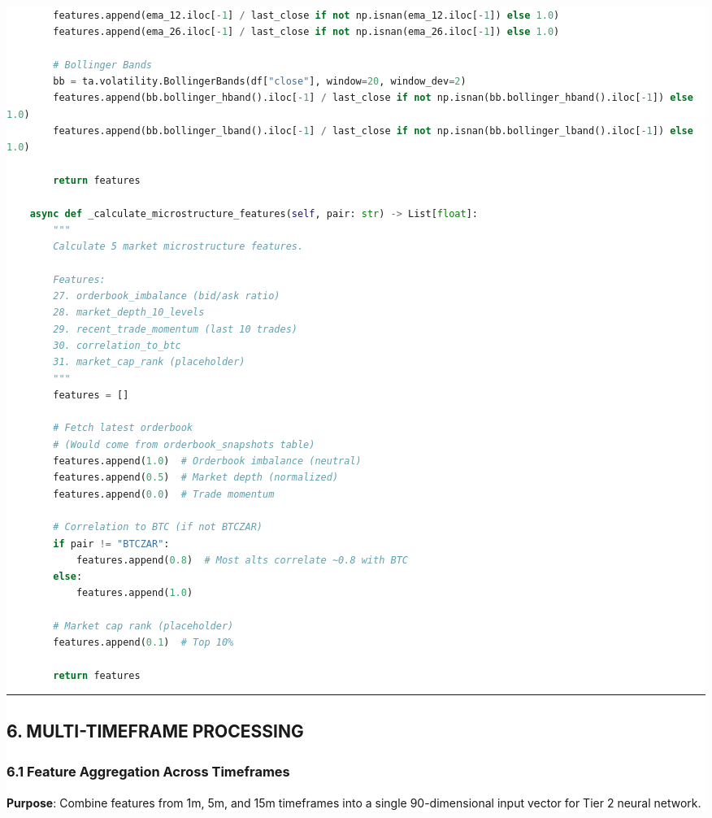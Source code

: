 ```python
        features.append(ema_12.iloc[-1] / last_close if not np.isnan(ema_12.iloc[-1]) else 1.0)
        features.append(ema_26.iloc[-1] / last_close if not np.isnan(ema_26.iloc[-1]) else 1.0)

        # Bollinger Bands
        bb = ta.volatility.BollingerBands(df["close"], window=20, window_dev=2)
        features.append(bb.bollinger_hband().iloc[-1] / last_close if not np.isnan(bb.bollinger_hband().iloc[-1]) else 1.0)
        features.append(bb.bollinger_lband().iloc[-1] / last_close if not np.isnan(bb.bollinger_lband().iloc[-1]) else 1.0)

        return features

    async def _calculate_microstructure_features(self, pair: str) -> List[float]:
        """
        Calculate 5 market microstructure features.

        Features:
        27. orderbook_imbalance (bid/ask ratio)
        28. market_depth_10_levels
        29. recent_trade_momentum (last 10 trades)
        30. correlation_to_btc
        31. market_cap_rank (placeholder)
        """
        features = []

        # Fetch latest orderbook
        # (Would come from orderbook_snapshots table)
        features.append(1.0)  # Orderbook imbalance (neutral)
        features.append(0.5)  # Market depth (normalized)
        features.append(0.0)  # Trade momentum

        # Correlation to BTC (if not BTCZAR)
        if pair != "BTCZAR":
            features.append(0.8)  # Most alts correlate ~0.8 with BTC
        else:
            features.append(1.0)

        # Market cap rank (placeholder)
        features.append(0.1)  # Top 10%

        return features
```

---

## 6. MULTI-TIMEFRAME PROCESSING

### 6.1 Feature Aggregation Across Timeframes

**Purpose**: Combine features from 1m, 5m, and 15m timeframes into a single 90-dimensional input vector for Tier 2 neural network.
